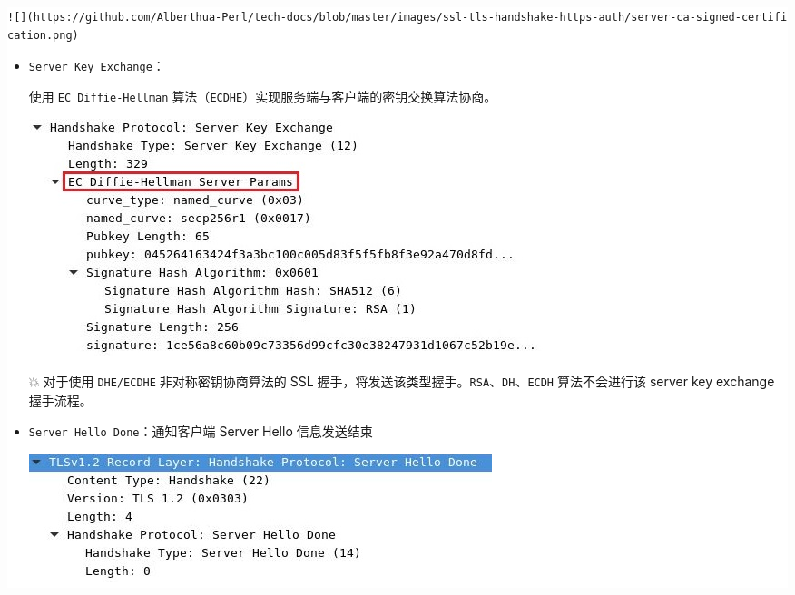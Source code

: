    ![](https://github.com/Alberthua-Perl/tech-docs/blob/master/images/ssl-tls-handshake-https-auth/server-ca-signed-certification.png)
  
  - `Server Key Exchange`：
    
    使用 `EC Diffie-Hellman` 算法（`ECDHE`）实现服务端与客户端的密钥交换算法协商。
    
    ![](https://github.com/Alberthua-Perl/tech-docs/blob/master/images/ssl-tls-handshake-https-auth/server-key-exchange.png)
    
    💥 对于使用 `DHE/ECDHE` 非对称密钥协商算法的 SSL 握手，将发送该类型握手。`RSA`、`DH`、`ECDH` 算法不会进行该 server key exchange 握手流程。
  
  - `Server Hello Done`：通知客户端 Server Hello 信息发送结束
    
    ![](https://github.com/Alberthua-Perl/tech-docs/blob/master/images/ssl-tls-handshake-https-auth/server-hello-done.jpg)
